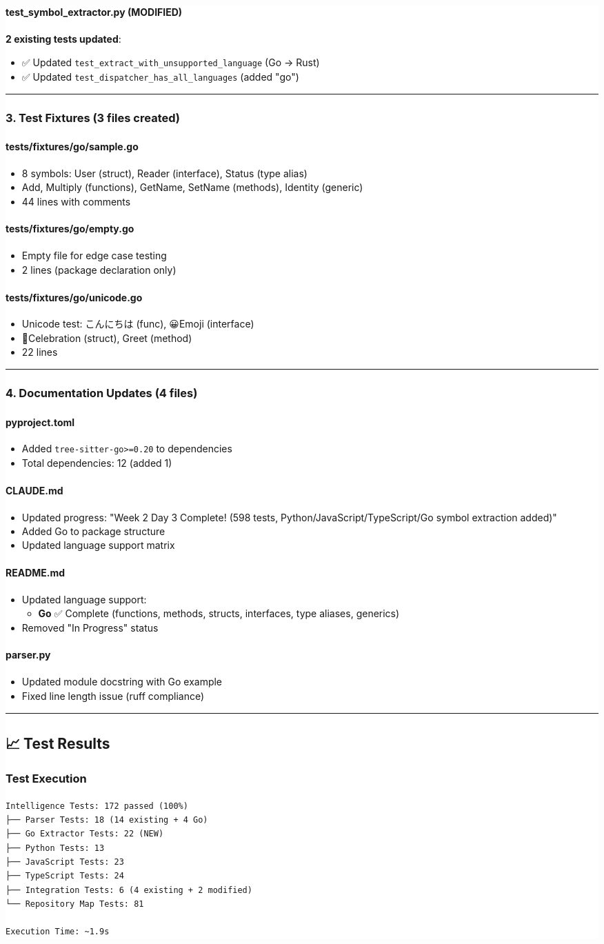 #### test_symbol_extractor.py (MODIFIED)
**2 existing tests updated**:
- ✅ Updated `test_extract_with_unsupported_language` (Go → Rust)
- ✅ Updated `test_dispatcher_has_all_languages` (added "go")

---

### 3. Test Fixtures (3 files created)

#### tests/fixtures/go/sample.go
- 8 symbols: User (struct), Reader (interface), Status (type alias)
- Add, Multiply (functions), GetName, SetName (methods), Identity (generic)
- 44 lines with comments

#### tests/fixtures/go/empty.go
- Empty file for edge case testing
- 2 lines (package declaration only)

#### tests/fixtures/go/unicode.go
- Unicode test: こんにちは (func), 😀Emoji (interface)
- 🎉Celebration (struct), Greet (method)
- 22 lines

---

### 4. Documentation Updates (4 files)

#### pyproject.toml
- Added `tree-sitter-go>=0.20` to dependencies
- Total dependencies: 12 (added 1)

#### CLAUDE.md
- Updated progress: "Week 2 Day 3 Complete! (598 tests, Python/JavaScript/TypeScript/Go symbol extraction added)"
- Added Go to package structure
- Updated language support matrix

#### README.md
- Updated language support:
  - **Go** ✅ Complete (functions, methods, structs, interfaces, type aliases, generics)
- Removed "In Progress" status

#### parser.py
- Updated module docstring with Go example
- Fixed line length issue (ruff compliance)

---

## 📈 Test Results

### Test Execution
```
Intelligence Tests: 172 passed (100%)
├── Parser Tests: 18 (14 existing + 4 Go)
├── Go Extractor Tests: 22 (NEW)
├── Python Tests: 13
├── JavaScript Tests: 23
├── TypeScript Tests: 24
├── Integration Tests: 6 (4 existing + 2 modified)
└── Repository Map Tests: 81

Execution Time: ~1.9s
```

